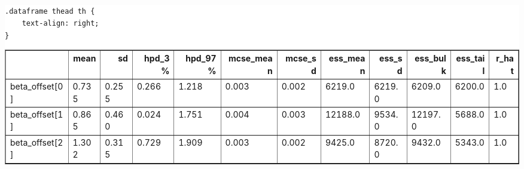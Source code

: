     .dataframe thead th {
        text-align: right;
    }
</style>
<table border="1" class="dataframe">
  <thead>
    <tr style="text-align: right;">
      <th></th>
      <th>mean</th>
      <th>sd</th>
      <th>hpd_3%</th>
      <th>hpd_97%</th>
      <th>mcse_mean</th>
      <th>mcse_sd</th>
      <th>ess_mean</th>
      <th>ess_sd</th>
      <th>ess_bulk</th>
      <th>ess_tail</th>
      <th>r_hat</th>
    </tr>
  </thead>
  <tbody>
    <tr>
      <td>beta_offset[0]</td>
      <td>0.735</td>
      <td>0.255</td>
      <td>0.266</td>
      <td>1.218</td>
      <td>0.003</td>
      <td>0.002</td>
      <td>6219.0</td>
      <td>6219.0</td>
      <td>6209.0</td>
      <td>6200.0</td>
      <td>1.0</td>
    </tr>
    <tr>
      <td>beta_offset[1]</td>
      <td>0.865</td>
      <td>0.460</td>
      <td>0.024</td>
      <td>1.751</td>
      <td>0.004</td>
      <td>0.003</td>
      <td>12188.0</td>
      <td>9534.0</td>
      <td>12197.0</td>
      <td>5688.0</td>
      <td>1.0</td>
    </tr>
    <tr>
      <td>beta_offset[2]</td>
      <td>1.302</td>
      <td>0.315</td>
      <td>0.729</td>
      <td>1.909</td>
      <td>0.003</td>
      <td>0.002</td>
      <td>9425.0</td>
      <td>8720.0</td>
      <td>9432.0</td>
      <td>5343.0</td>
      <td>1.0</td>
    </tr>